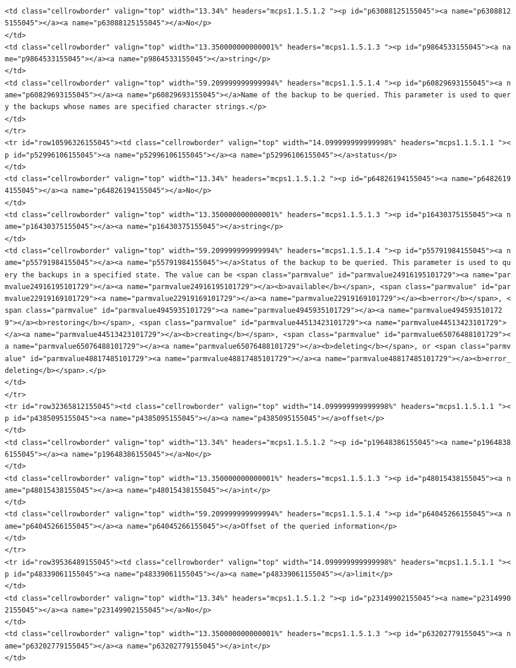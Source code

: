     <td class="cellrowborder" valign="top" width="13.34%" headers="mcps1.1.5.1.2 "><p id="p63088125155045"><a name="p63088125155045"></a><a name="p63088125155045"></a>No</p>
    </td>
    <td class="cellrowborder" valign="top" width="13.350000000000001%" headers="mcps1.1.5.1.3 "><p id="p9864533155045"><a name="p9864533155045"></a><a name="p9864533155045"></a>string</p>
    </td>
    <td class="cellrowborder" valign="top" width="59.209999999999994%" headers="mcps1.1.5.1.4 "><p id="p60829693155045"><a name="p60829693155045"></a><a name="p60829693155045"></a>Name of the backup to be queried. This parameter is used to query the backups whose names are specified character strings.</p>
    </td>
    </tr>
    <tr id="row10596326155045"><td class="cellrowborder" valign="top" width="14.099999999999998%" headers="mcps1.1.5.1.1 "><p id="p52996106155045"><a name="p52996106155045"></a><a name="p52996106155045"></a>status</p>
    </td>
    <td class="cellrowborder" valign="top" width="13.34%" headers="mcps1.1.5.1.2 "><p id="p64826194155045"><a name="p64826194155045"></a><a name="p64826194155045"></a>No</p>
    </td>
    <td class="cellrowborder" valign="top" width="13.350000000000001%" headers="mcps1.1.5.1.3 "><p id="p16430375155045"><a name="p16430375155045"></a><a name="p16430375155045"></a>string</p>
    </td>
    <td class="cellrowborder" valign="top" width="59.209999999999994%" headers="mcps1.1.5.1.4 "><p id="p55791984155045"><a name="p55791984155045"></a><a name="p55791984155045"></a>Status of the backup to be queried. This parameter is used to query the backups in a specified state. The value can be <span class="parmvalue" id="parmvalue24916195101729"><a name="parmvalue24916195101729"></a><a name="parmvalue24916195101729"></a><b>available</b></span>, <span class="parmvalue" id="parmvalue22919169101729"><a name="parmvalue22919169101729"></a><a name="parmvalue22919169101729"></a><b>error</b></span>, <span class="parmvalue" id="parmvalue4945935101729"><a name="parmvalue4945935101729"></a><a name="parmvalue4945935101729"></a><b>restoring</b></span>, <span class="parmvalue" id="parmvalue44513423101729"><a name="parmvalue44513423101729"></a><a name="parmvalue44513423101729"></a><b>creating</b></span>, <span class="parmvalue" id="parmvalue65076488101729"><a name="parmvalue65076488101729"></a><a name="parmvalue65076488101729"></a><b>deleting</b></span>, or <span class="parmvalue" id="parmvalue48817485101729"><a name="parmvalue48817485101729"></a><a name="parmvalue48817485101729"></a><b>error_deleting</b></span>.</p>
    </td>
    </tr>
    <tr id="row32365812155045"><td class="cellrowborder" valign="top" width="14.099999999999998%" headers="mcps1.1.5.1.1 "><p id="p4385095155045"><a name="p4385095155045"></a><a name="p4385095155045"></a>offset</p>
    </td>
    <td class="cellrowborder" valign="top" width="13.34%" headers="mcps1.1.5.1.2 "><p id="p19648386155045"><a name="p19648386155045"></a><a name="p19648386155045"></a>No</p>
    </td>
    <td class="cellrowborder" valign="top" width="13.350000000000001%" headers="mcps1.1.5.1.3 "><p id="p48015438155045"><a name="p48015438155045"></a><a name="p48015438155045"></a>int</p>
    </td>
    <td class="cellrowborder" valign="top" width="59.209999999999994%" headers="mcps1.1.5.1.4 "><p id="p64045266155045"><a name="p64045266155045"></a><a name="p64045266155045"></a>Offset of the queried information</p>
    </td>
    </tr>
    <tr id="row39536489155045"><td class="cellrowborder" valign="top" width="14.099999999999998%" headers="mcps1.1.5.1.1 "><p id="p48339061155045"><a name="p48339061155045"></a><a name="p48339061155045"></a>limit</p>
    </td>
    <td class="cellrowborder" valign="top" width="13.34%" headers="mcps1.1.5.1.2 "><p id="p23149902155045"><a name="p23149902155045"></a><a name="p23149902155045"></a>No</p>
    </td>
    <td class="cellrowborder" valign="top" width="13.350000000000001%" headers="mcps1.1.5.1.3 "><p id="p63202779155045"><a name="p63202779155045"></a><a name="p63202779155045"></a>int</p>
    </td>